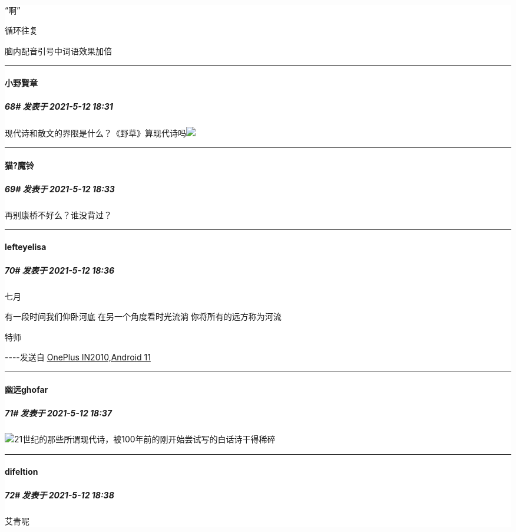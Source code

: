 “啊”

循环往复

脑内配音引号中词语效果加倍


*****

####  小野賢章  
##### 68#       发表于 2021-5-12 18:31


现代诗和散文的界限是什么？《野草》算现代诗吗<img src="https://static.saraba1st.com/image/smiley/face2017/072.png" referrerpolicy="no-referrer">


*****

####  猫?魔铃  
##### 69#       发表于 2021-5-12 18:33


再别康桥不好么？谁没背过？


*****

####  lefteyelisa  
##### 70#       发表于 2021-5-12 18:36


七月 

有一段时间我们仰卧河底
在另一个角度看时光流淌
你将所有的远方称为河流

特师


----发送自 [OnePlus IN2010,Android 11](http://stage1.5j4m.com/?1.37)


*****

####  幽远ghofar  
##### 71#       发表于 2021-5-12 18:37


<img src="https://static.saraba1st.com/image/smiley/face2017/067.png" referrerpolicy="no-referrer">21世纪的那些所谓现代诗，被100年前的刚开始尝试写的白话诗干得稀碎


*****

####  difeltion  
##### 72#       发表于 2021-5-12 18:38


艾青呢
